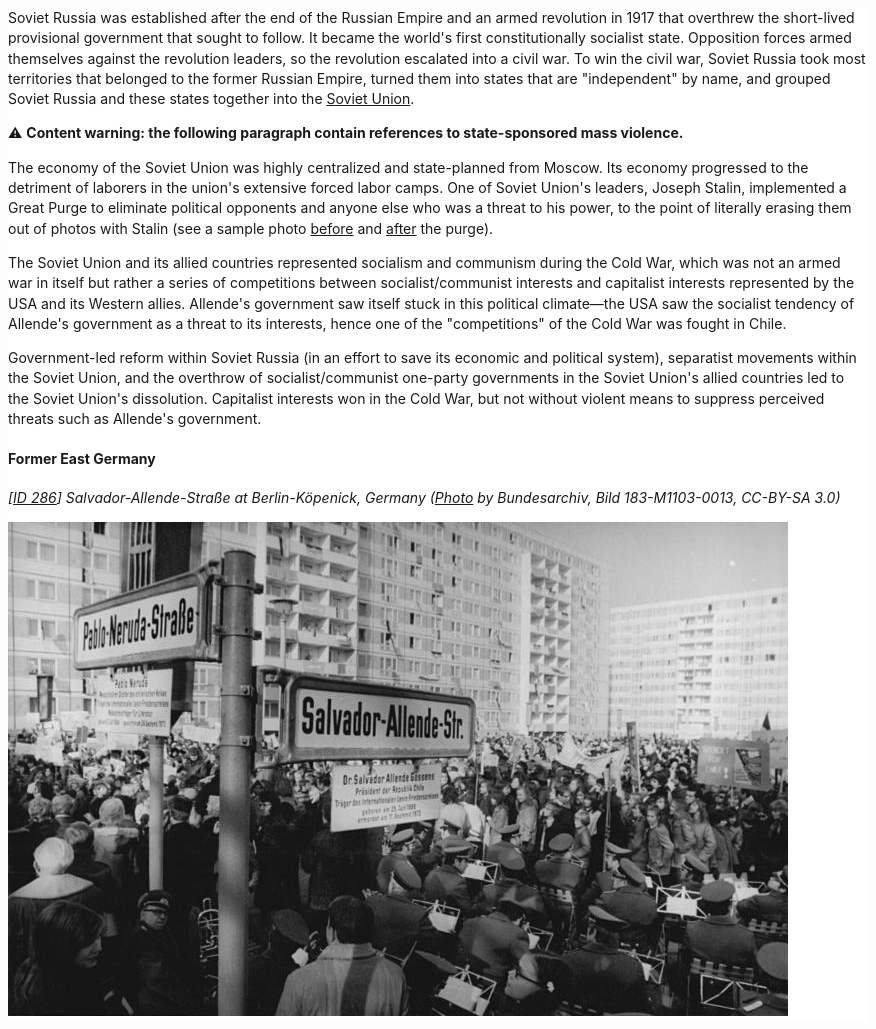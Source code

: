 Soviet Russia was established after the end of the Russian Empire and an armed revolution in 1917 that overthrew the short-lived provisional government that sought to follow. It became the world's first constitutionally socialist state. Opposition forces armed themselves against the revolution leaders, so the revolution escalated into a civil war. To win the civil war, Soviet Russia took most territories that belonged to the former Russian Empire, turned them into states that are "independent" by name, and grouped Soviet Russia and these states together into the [Soviet Union](https://en.wikipedia.org/wiki/Soviet_Union).

⚠ **Content warning: the following paragraph contain references to state-sponsored mass violence.**

The economy of the Soviet Union was highly centralized and state-planned from Moscow. Its economy progressed to the detriment of laborers in the union's extensive forced labor camps. One of Soviet Union's leaders, Joseph Stalin, implemented a Great Purge to eliminate political opponents and anyone else who was a threat to his power, to the point of literally erasing them out of photos with Stalin (see a sample photo [before](https://en.wikipedia.org/wiki/File:Nikolai_Yezhov_with_Stalin_and_Molotov_along_the_Volga%E2%80%93Don_Canal,_orignal.jpg) and [after](https://en.wikipedia.org/wiki/File:Stalin_and_Molotov_along_the_Volga%E2%80%93Don_Canal,_Nikolai_Yezhov_removed.jpg) the purge).

The Soviet Union and its allied countries represented socialism and communism during the Cold War, which was not an armed war in itself but rather a series of competitions between socialist/communist interests and capitalist interests represented by the USA and its Western allies. Allende's government saw itself stuck in this political climate—the USA saw the socialist tendency of Allende's government as a threat to its interests, hence one of the "competitions" of the Cold War was fought in Chile.

Government-led reform within Soviet Russia (in an effort to save its economic and political system), separatist movements within the Soviet Union, and the overthrow of socialist/communist one-party governments in the Soviet Union's allied countries led to the Soviet Union's dissolution. Capitalist interests won in the Cold War, but not without violent means to suppress perceived threats such as Allende's government.

#### **Former East Germany**

_[[ID 286](http://www.abacq.org/calle/index.php?2009/11/08/436-berlin-alemania)] Salvador-Allende-Straße at Berlin-Köpenick, Germany ([Photo](https://commons.wikimedia.org/wiki/File:Bundesarchiv_Bild_183-M1103-0013,_Berlin,_Pablo-Neruda-Stra%C3%9Fe,_Salvador-Allende-Stra%C3%9Fe.jpg) by Bundesarchiv, Bild 183-M1103-0013, CC-BY-SA 3.0)_

![Archive photo of street signs of Pablo-Neruda-Straße and Salvador-Allende-Straße during their inauguration attended by many residents who gathered at the workers' quarters of Berlin-Köpenick, East Germany. A placard in support for Chile can be seen among the crowd.](assets/286_Germany_Berlin_Salvador-Allende-Strasse.jpg)
